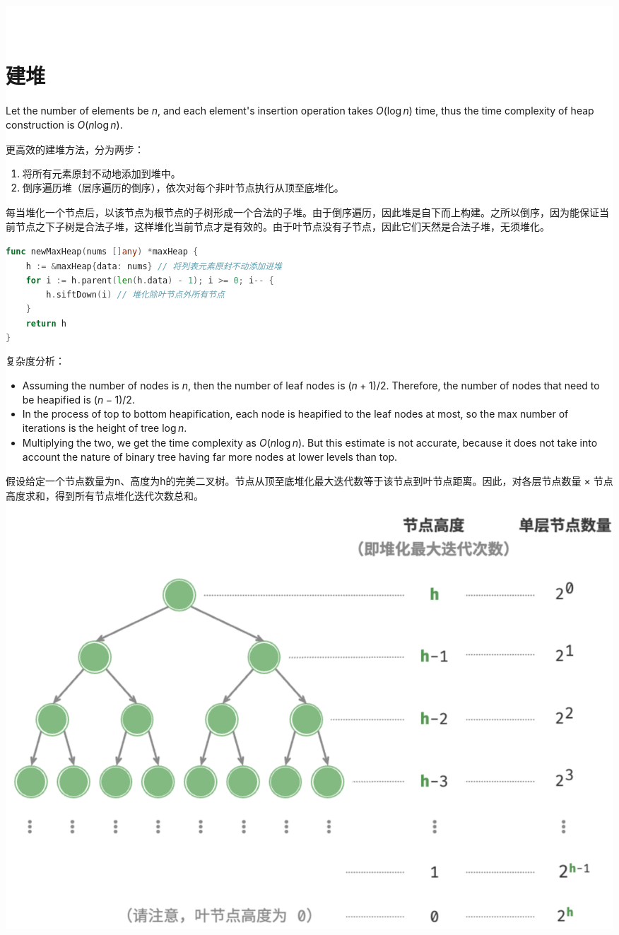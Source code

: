<br></br>



# 建堆
Let the number of elements be $n$, and each element's insertion operation takes $O(\log{n})$ time, thus the time complexity of heap construction is $O(n \log n)$.

更高效的建堆方法，分为两步：
1. 将所有元素原封不动地添加到堆中。
2. 倒序遍历堆（层序遍历的倒序），依次对每个非叶节点执行从顶至底堆化。

每当堆化一个节点后，以该节点为根节点的子树形成一个合法的子堆。由于倒序遍历，因此堆是自下而上构建。之所以倒序，因为能保证当前节点之下子树是合法子堆，这样堆化当前节点才是有效的。由于叶节点没有子节点，因此它们天然是合法子堆，无须堆化。

```go
func newMaxHeap(nums []any) *maxHeap {
    h := &maxHeap{data: nums} // 将列表元素原封不动添加进堆
    for i := h.parent(len(h.data) - 1); i >= 0; i-- {
        h.siftDown(i) // 堆化除叶节点外所有节点
    }
    return h
}
```

复杂度分析：
- Assuming the number of nodes is $n$, then the number of leaf nodes is $(n + 1) / 2$. Therefore, the number of nodes that need to be heapified is $(n - 1) / 2$.
- In the process of top to bottom heapification, each node is heapified to the leaf nodes at most, so the max number of iterations is the height of tree $\log n$.
- Multiplying the two, we get the time complexity as $O(n \log n)$. But this estimate is not accurate, because it does not take into account the nature of binary tree having far more nodes at lower levels than top.

假设给定一个节点数量为n、高度为h的完美二叉树。节点从顶至底堆化最大迭代数等于该节点到叶节点距离。因此，对各层节点数量 $\times$ 节点高度求和，得到所有节点堆化迭代次数总和。

![](./Images/heap2.png)